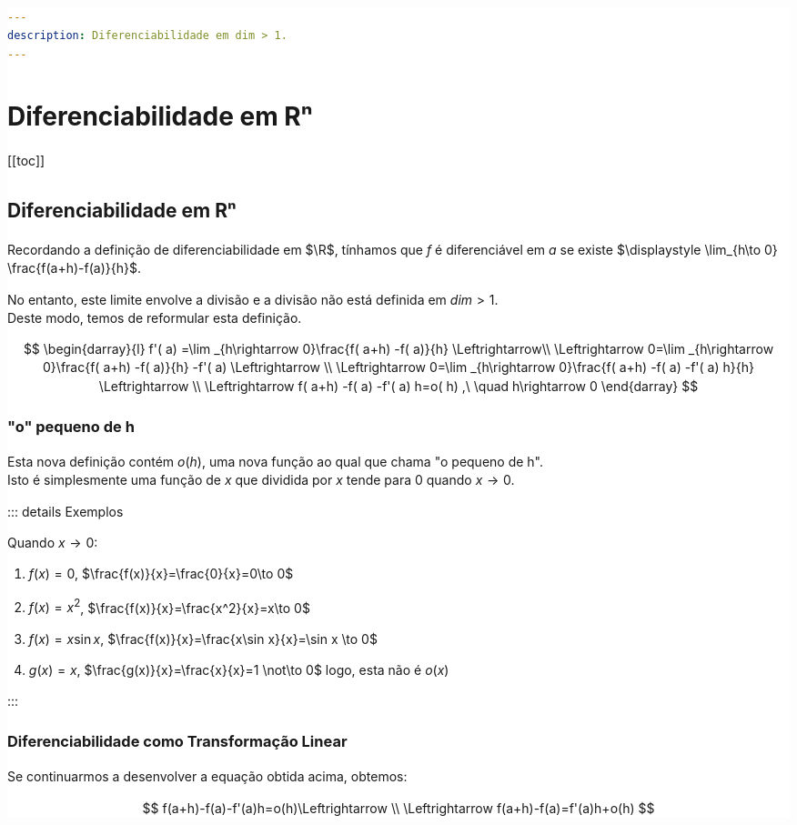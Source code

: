 ```yaml
---
description: Diferenciabilidade em dim > 1.
---
```


# Diferenciabilidade em Rⁿ

[[toc]]

## Diferenciabilidade em Rⁿ

Recordando a definição de diferenciabilidade em $\R$, tínhamos que $f$ é diferenciável em $a$
se existe $\displaystyle \lim_{h\to 0} \frac{f(a+h)-f(a)}{h}$.

No entanto, este limite envolve a divisão e a divisão não está definida em $dim > 1$.  
Deste modo, temos de reformular esta definição.

$$
\begin{darray}{l}
f'( a) =\lim _{h\rightarrow 0}\frac{f( a+h) -f( a)}{h} \Leftrightarrow\\
\Leftrightarrow 0=\lim _{h\rightarrow 0}\frac{f( a+h) -f( a)}{h} -f'( a) \Leftrightarrow \\
\Leftrightarrow 0=\lim _{h\rightarrow 0}\frac{f( a+h) -f( a) -f'( a) h}{h} \Leftrightarrow \\
\Leftrightarrow f( a+h) -f( a) -f'( a) h=o( h) ,\ \quad h\rightarrow 0
\end{darray}
$$

### "o" pequeno de h

Esta nova definição contém $o(h)$, uma nova função ao qual que chama "o pequeno de h".  
Isto é simplesmente uma função de $x$ que dividida por $x$ tende para $0$ quando $x \to 0$.

::: details Exemplos

Quando $x \to 0$:

1. $f(x) = 0$, $\frac{f(x)}{x}=\frac{0}{x}=0\to 0$

2. $f(x) = x^2$, $\frac{f(x)}{x}=\frac{x^2}{x}=x\to 0$

3. $f(x) = x\sin x$, $\frac{f(x)}{x}=\frac{x\sin x}{x}=\sin x \to 0$

4. $g(x) = x$, $\frac{g(x)}{x}=\frac{x}{x}=1 \not\to 0$ logo, esta não é $o(x)$

:::

### Diferenciabilidade como Transformação Linear

Se continuarmos a desenvolver a equação obtida acima, obtemos:

$$
f(a+h)-f(a)-f'(a)h=o(h)\Leftrightarrow \\
\Leftrightarrow f(a+h)-f(a)=f'(a)h+o(h)
$$
